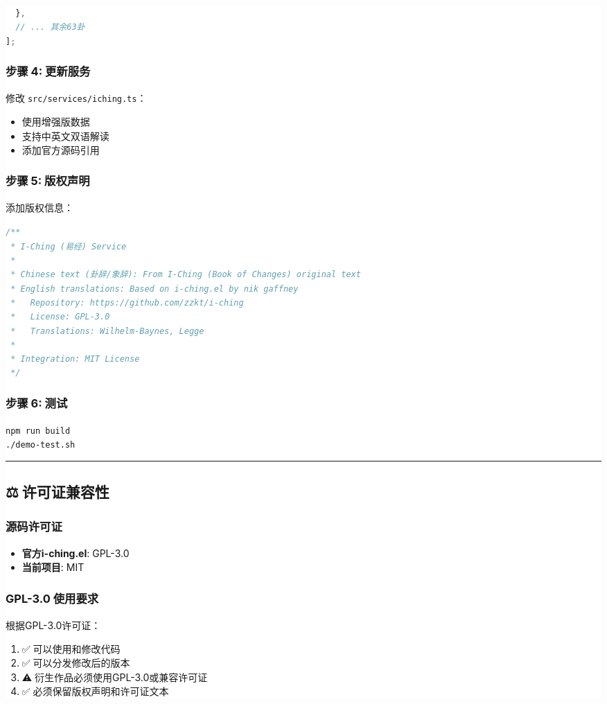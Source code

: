 ```typescript
  },
  // ... 其余63卦
];
```

### 步骤 4: 更新服务

修改 `src/services/iching.ts`：
- 使用增强版数据
- 支持中英文双语解读
- 添加官方源码引用

### 步骤 5: 版权声明

添加版权信息：
```typescript
/**
 * I-Ching (易经) Service
 * 
 * Chinese text (卦辞/象辞): From I-Ching (Book of Changes) original text
 * English translations: Based on i-ching.el by nik gaffney
 *   Repository: https://github.com/zzkt/i-ching
 *   License: GPL-3.0
 *   Translations: Wilhelm-Baynes, Legge
 * 
 * Integration: MIT License
 */
```

### 步骤 6: 测试

```bash
npm run build
./demo-test.sh
```

---

## ⚖️ 许可证兼容性

### 源码许可证
- **官方i-ching.el**: GPL-3.0
- **当前项目**: MIT

### GPL-3.0 使用要求

根据GPL-3.0许可证：
1. ✅ 可以使用和修改代码
2. ✅ 可以分发修改后的版本
3. ⚠️ 衍生作品必须使用GPL-3.0或兼容许可证
4. ✅ 必须保留版权声明和许可证文本
